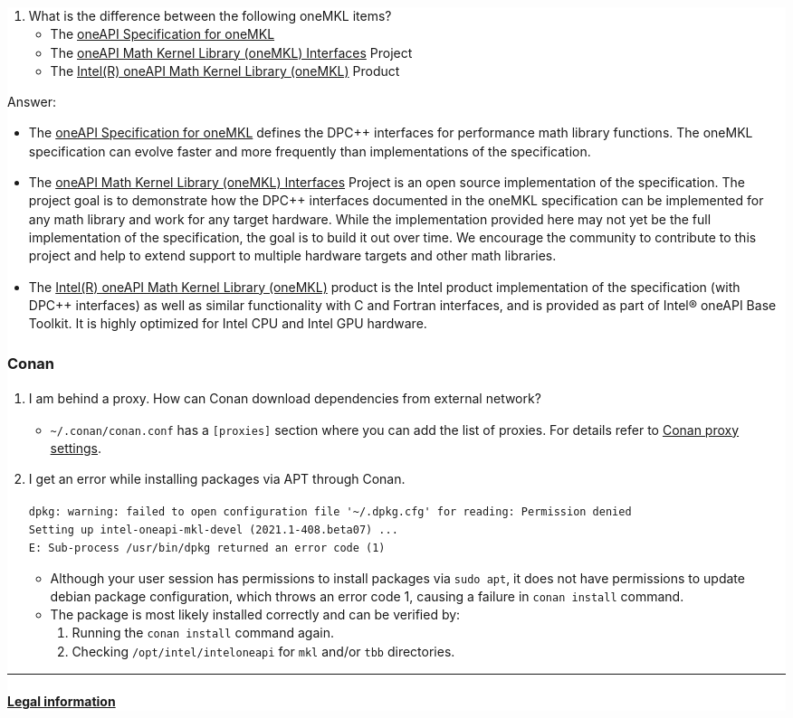 1. What is the difference between the following oneMKL items?
   - The [oneAPI Specification for oneMKL](https://spec.oneapi.com/versions/latest/index.html)
   - The [oneAPI Math Kernel Library (oneMKL) Interfaces](https://github.com/oneapi-src/oneMKL) Project
   - The [Intel(R) oneAPI Math Kernel Library (oneMKL)](https://software.intel.com/content/www/us/en/develop/tools/oneapi/components/onemkl.html) Product

Answer:

- The [oneAPI Specification for oneMKL](https://spec.oneapi.com/versions/latest/index.html) defines the DPC++ interfaces for performance math library functions. The oneMKL specification can evolve faster and more frequently than implementations of the specification.

- The [oneAPI Math Kernel Library (oneMKL) Interfaces](https://github.com/oneapi-src/oneMKL) Project is an open source implementation of the specification. The project goal is to demonstrate how the DPC++ interfaces documented in the oneMKL specification can be implemented for any math library and work for any target hardware. While the implementation provided here may not yet be the full implementation of the specification, the goal is to build it out over time. We encourage the community to contribute to this project and help to extend support to multiple hardware targets and other math libraries.

- The [Intel(R) oneAPI Math Kernel Library (oneMKL)](https://software.intel.com/content/www/us/en/develop/tools/oneapi/components/onemkl.html) product is the Intel product implementation of the specification (with DPC++ interfaces) as well as similar functionality with C and Fortran interfaces, and is provided as part of Intel® oneAPI Base Toolkit. It is highly optimized for Intel CPU and Intel GPU hardware.

### Conan

1. I am behind a proxy. How can Conan download dependencies from external network?
   - `~/.conan/conan.conf` has a `[proxies]` section where you can add the list of proxies. For details refer to [Conan proxy settings](https://docs.conan.io/en/latest/reference/config_files/conan.conf.html#proxies).

2. I get an error while installing packages via APT through Conan.
    ```
    dpkg: warning: failed to open configuration file '~/.dpkg.cfg' for reading: Permission denied
    Setting up intel-oneapi-mkl-devel (2021.1-408.beta07) ...
    E: Sub-process /usr/bin/dpkg returned an error code (1)
    ```
    - Although your user session has permissions to install packages via `sudo apt`, it does not have permissions to update debian package configuration, which throws an error code 1, causing a failure in `conan install` command.
    - The package is most likely installed correctly and can be verified by:
      1. Running the `conan install` command again.
      2. Checking `/opt/intel/inteloneapi` for `mkl` and/or `tbb` directories.

---


#### [Legal information](legal_information.md)
